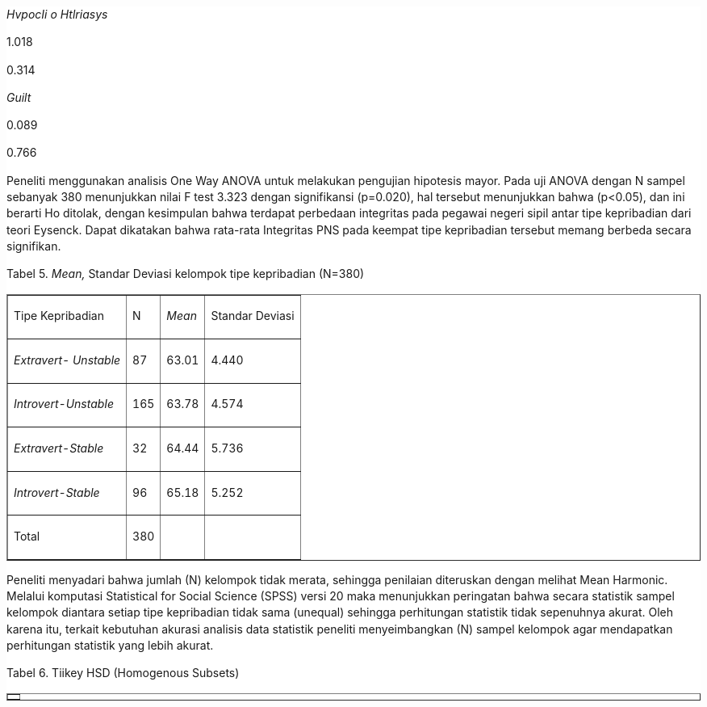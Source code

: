 <p><span class="font1" style="font-style:italic;">HvpocIi o Htlriasys</span></p></td><td style="vertical-align:top;">
<p><span class="font1">1.018</span></p></td><td style="vertical-align:top;">
<p><span class="font1">0.314</span></p></td></tr>
<tr><td style="vertical-align:top;">
<p><span class="font1" style="font-style:italic;">Guilt</span></p></td><td style="vertical-align:top;">
<p><span class="font1">0.089</span></p></td><td style="vertical-align:top;">
<p><span class="font1">0.766</span></p></td></tr>
</table>
<p><span class="font3">Peneliti menggunakan analisis One Way ANOVA untuk melakukan pengujian hipotesis mayor. Pada uji ANOVA dengan N sampel sebanyak 380 menunjukkan nilai F test 3.323 dengan signifikansi (p=0.020), hal tersebut menunjukkan bahwa (p&lt;0.05), dan ini berarti Ho ditolak, dengan kesimpulan bahwa terdapat perbedaan integritas pada pegawai negeri sipil antar tipe kepribadian dari teori Eysenck. Dapat dikatakan bahwa rata-rata Integritas PNS pada keempat tipe kepribadian tersebut memang berbeda secara signifikan.</span></p>
<p><span class="font1">Tabel 5. </span><span class="font1" style="font-style:italic;">Mean,</span><span class="font1"> Standar Deviasi kelompok tipe kepribadian (N=380)</span></p>
<table border="1">
<tr><td style="vertical-align:middle;">
<p><span class="font1">Tipe Kepribadian</span></p></td><td style="vertical-align:middle;">
<p><span class="font1">N</span></p></td><td style="vertical-align:middle;">
<p><span class="font1" style="font-style:italic;">Mean</span></p></td><td style="vertical-align:middle;">
<p><span class="font1">Standar Deviasi</span></p></td></tr>
<tr><td style="vertical-align:bottom;">
<p><span class="font1" style="font-style:italic;">Extravert- Unstable</span></p></td><td style="vertical-align:bottom;">
<p><span class="font1">87</span></p></td><td style="vertical-align:bottom;">
<p><span class="font1">63.01</span></p></td><td style="vertical-align:bottom;">
<p><span class="font1">4.440</span></p></td></tr>
<tr><td style="vertical-align:bottom;">
<p><span class="font1" style="font-style:italic;">Introvert-UnstabIe</span></p></td><td style="vertical-align:bottom;">
<p><span class="font1">165</span></p></td><td style="vertical-align:bottom;">
<p><span class="font1">63.78</span></p></td><td style="vertical-align:bottom;">
<p><span class="font1">4.574</span></p></td></tr>
<tr><td style="vertical-align:top;">
<p><span class="font1" style="font-style:italic;">Extravert-Stable</span></p></td><td style="vertical-align:top;">
<p><span class="font1">32</span></p></td><td style="vertical-align:top;">
<p><span class="font1">64.44</span></p></td><td style="vertical-align:top;">
<p><span class="font1">5.736</span></p></td></tr>
<tr><td style="vertical-align:top;">
<p><span class="font1" style="font-style:italic;">Introvert-Stable</span></p></td><td style="vertical-align:top;">
<p><span class="font1">96</span></p></td><td style="vertical-align:top;">
<p><span class="font1">65.18</span></p></td><td style="vertical-align:top;">
<p><span class="font1">5.252</span></p></td></tr>
<tr><td style="vertical-align:top;">
<p><span class="font1">Total</span></p></td><td style="vertical-align:top;">
<p><span class="font1">380</span></p></td><td style="vertical-align:top;"></td><td style="vertical-align:top;"></td></tr>
</table>
<p><span class="font3">Peneliti menyadari bahwa jumlah (N) kelompok tidak merata, sehingga penilaian diteruskan dengan melihat Mean Harmonic. Melalui komputasi Statistical for Social Science (SPSS) versi 20 maka menunjukkan peringatan bahwa secara statistik sampel kelompok diantara setiap tipe kepribadian tidak sama (unequal) sehingga perhitungan statistik tidak sepenuhnya akurat. Oleh karena itu, terkait kebutuhan akurasi analisis data statistik peneliti menyeimbangkan (N) sampel kelompok agar mendapatkan perhitungan statistik yang lebih akurat.</span></p>
<p><span class="font1">Tabel 6. Tiikey HSD (Homogenous Subsets)</span></p>
<table border="1">
<tr><td rowspan="2" style="vertical-align:middle;">